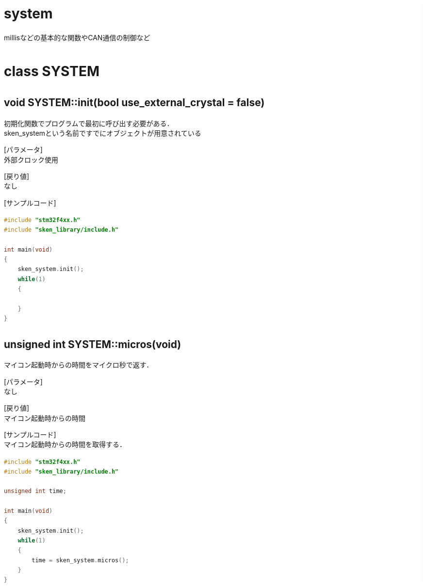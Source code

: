 


# system

millisなどの基本的な関数やCAN通信の制御など 

# class SYSTEM

## void SYSTEM::init(bool use_external_crystal = false)
初期化関数でプログラムで最初に呼び出す必要がある．  
sken_systemという名前ですでにオブジェクトが用意されている

[パラメータ]  
外部クロック使用

[戻り値]  
なし

[サンプルコード]


``` c++
#include "stm32f4xx.h"
#include "sken_library/include.h"

int main(void)
{
    sken_system.init();
    while(1)
    {

    }
}
```

## unsigned int SYSTEM::micros(void)
マイコン起動時からの時間をマイクロ秒で返す．

[パラメータ]  
なし

[戻り値]  
マイコン起動時からの時間

[サンプルコード]  
マイコン起動時からの時間を取得する．

``` c++
#include "stm32f4xx.h"
#include "sken_library/include.h"

unsigned int time;

int main(void)
{
    sken_system.init();
    while(1)
    {
        time = sken_system.micros();
    }
}
```
